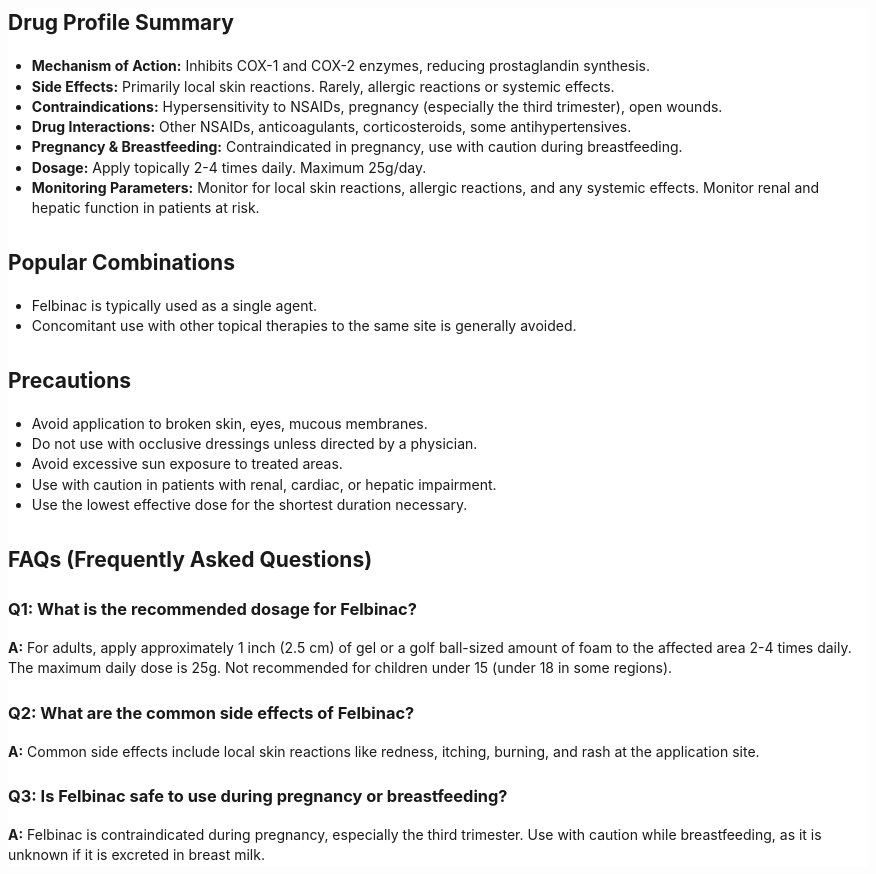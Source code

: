 
## **Drug Profile Summary**

- **Mechanism of Action:** Inhibits COX-1 and COX-2 enzymes, reducing prostaglandin synthesis.
- **Side Effects:** Primarily local skin reactions. Rarely, allergic reactions or systemic effects.
- **Contraindications:** Hypersensitivity to NSAIDs, pregnancy (especially the third trimester), open wounds.
- **Drug Interactions:** Other NSAIDs, anticoagulants, corticosteroids, some antihypertensives.
- **Pregnancy & Breastfeeding:** Contraindicated in pregnancy, use with caution during breastfeeding.
- **Dosage:** Apply topically 2-4 times daily. Maximum 25g/day.
- **Monitoring Parameters:** Monitor for local skin reactions, allergic reactions, and any systemic effects.  Monitor renal and hepatic function in patients at risk.

## **Popular Combinations**

- Felbinac is typically used as a single agent.
- Concomitant use with other topical therapies to the same site is generally avoided.


## **Precautions**

- Avoid application to broken skin, eyes, mucous membranes.
- Do not use with occlusive dressings unless directed by a physician.
- Avoid excessive sun exposure to treated areas.
- Use with caution in patients with renal, cardiac, or hepatic impairment.
- Use the lowest effective dose for the shortest duration necessary.


## **FAQs (Frequently Asked Questions)**


### **Q1: What is the recommended dosage for Felbinac?**

**A:** For adults, apply approximately 1 inch (2.5 cm) of gel or a golf ball-sized amount of foam to the affected area 2-4 times daily. The maximum daily dose is 25g. Not recommended for children under 15 (under 18 in some regions).



### **Q2: What are the common side effects of Felbinac?**

**A:** Common side effects include local skin reactions like redness, itching, burning, and rash at the application site.


### **Q3: Is Felbinac safe to use during pregnancy or breastfeeding?**

**A:** Felbinac is contraindicated during pregnancy, especially the third trimester.  Use with caution while breastfeeding, as it is unknown if it is excreted in breast milk.


